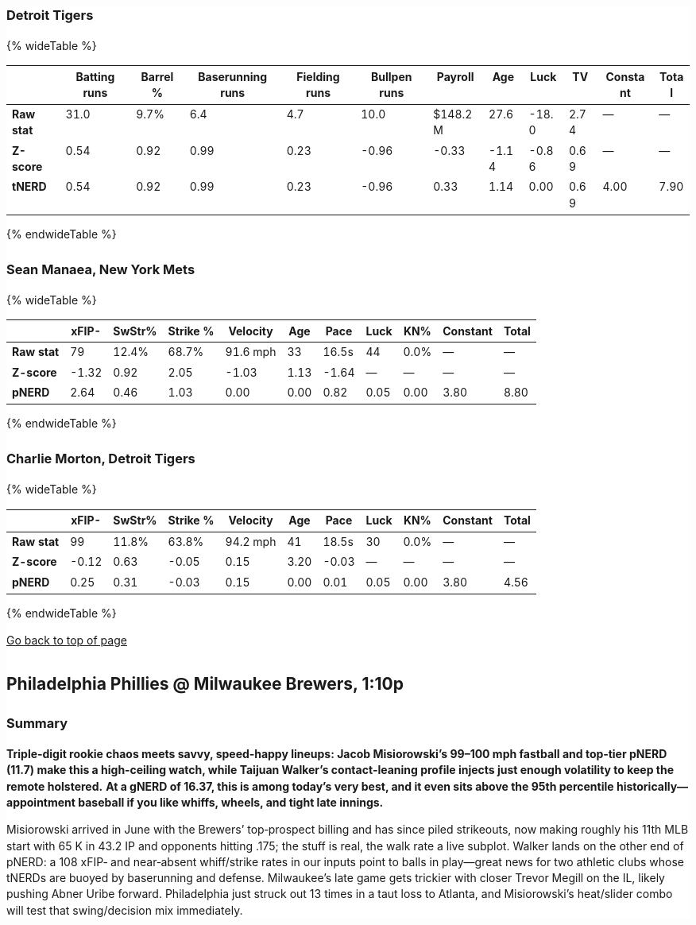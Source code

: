 ### Detroit Tigers

{% wideTable %}

|              | Batting runs | Barrel % | Baserunning runs | Fielding runs | Bullpen runs | Payroll | Age   | Luck | TV   | Constant | Total |
| ------------ | ------------ | -------- | ----------- | -------- | ------------ | ------- | ----- | ---- | ---- | -------- | ----- |
| **Raw stat** | 31.0 | 9.7% | 6.4 | 4.7 | 10.0 | $148.2M | 27.6 | -18.0 | 2.74 | — | — |
| **Z-score** | 0.54 | 0.92 | 0.99 | 0.23 | -0.96 | -0.33 | -1.14 | -0.86 | 0.69 | — | — |
| **tNERD** | 0.54 | 0.92 | 0.99 | 0.23 | -0.96 | 0.33 | 1.14 | 0.00 | 0.69 | 4.00 | 7.90 |
{% endwideTable %}

### Sean Manaea, New York Mets

{% wideTable %}

|              | xFIP- | SwStr% | Strike % | Velocity | Age   | Pace  | Luck | KN%  | Constant | Total |
| ------------ | ----- | ------ | -------- | -------- | ----- | ----- | ---- | ---- | -------- | ----- |
| **Raw stat** | 79 | 12.4% | 68.7% | 91.6 mph | 33 | 16.5s | 44 | 0.0% | — | — |
| **Z-score** | -1.32 | 0.92 | 2.05 | -1.03 | 1.13 | -1.64 | — | — | — | — |
| **pNERD** | 2.64 | 0.46 | 1.03 | 0.00 | 0.00 | 0.82 | 0.05 | 0.00 | 3.80 | 8.80 |
{% endwideTable %}

### Charlie Morton, Detroit Tigers

{% wideTable %}

|              | xFIP- | SwStr% | Strike % | Velocity | Age   | Pace  | Luck | KN%  | Constant | Total |
| ------------ | ----- | ------ | -------- | -------- | ----- | ----- | ---- | ---- | -------- | ----- |
| **Raw stat** | 99 | 11.8% | 63.8% | 94.2 mph | 41 | 18.5s | 30 | 0.0% | — | — |
| **Z-score** | -0.12 | 0.63 | -0.05 | 0.15 | 3.20 | -0.03 | — | — | — | — |
| **pNERD** | 0.25 | 0.31 | -0.03 | 0.15 | 0.00 | 0.01 | 0.05 | 0.00 | 3.80 | 4.56 |
{% endwideTable %}


[Go back to top of page](#)

## Philadelphia Phillies @ Milwaukee Brewers, 1:10p

### Summary

**Triple‑digit rookie chaos meets savvy, speed‑happy lineups: Jacob Misiorowski’s 99–100 mph fastball and top‑tier pNERD (11.7) make this a high‑ceiling watch, while Taijuan Walker’s contact‑leaning profile injects just enough volatility to keep the remote holstered.** **At a gNERD of 16.37, this is among today’s very best, and it even sits above the 95th percentile historically—appointment baseball if you like whiffs, wheels, and tight late innings.**

Misiorowski arrived in June with the Brewers’ top‑prospect billing and has since piled strikeouts, now making roughly his 11th MLB start with 65 K in 43.2 IP and opponents hitting .175; the stuff is real, the walk rate a live subplot.  Walker lands on the other end of pNERD: a 108 xFIP‑ and near‑absent whiff/strike rates in our inputs point to balls in play—great news for two athletic clubs whose tNERDs are buoyed by baserunning and defense. Milwaukee’s late game gets trickier with closer Trevor Megill on the IL, likely pushing Abner Uribe forward.  Philadelphia just struck out 13 times in a taut loss to Atlanta, and Misiorowski’s heat/slider combo will test that swing/decision mix immediately.
